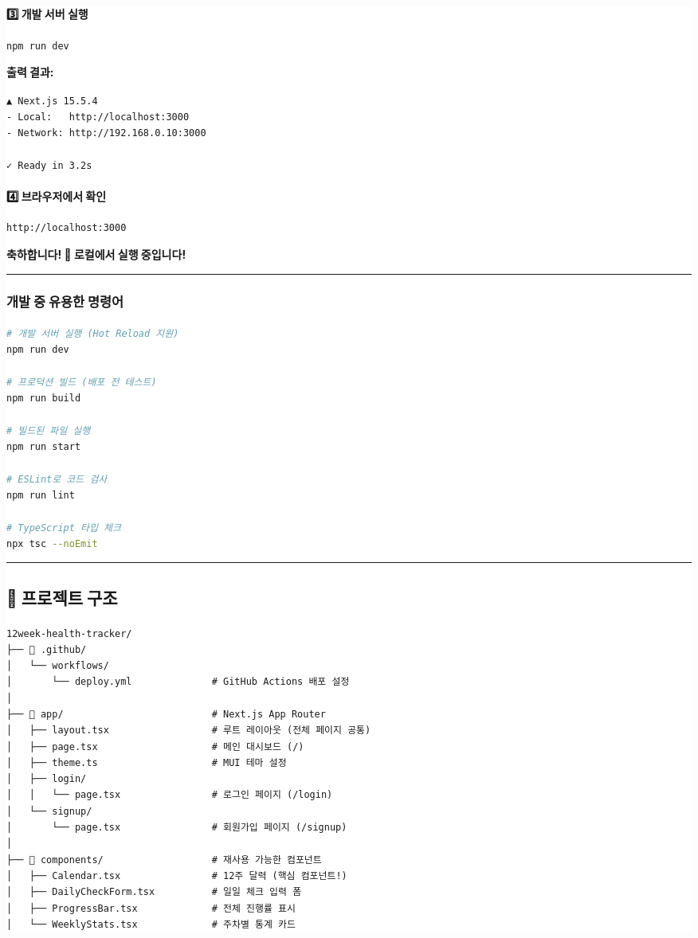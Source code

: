 #### 3️⃣ 개발 서버 실행
```bash
npm run dev
```

**출력 결과:**
```
▲ Next.js 15.5.4
- Local:   http://localhost:3000
- Network: http://192.168.0.10:3000

✓ Ready in 3.2s
```

#### 4️⃣ 브라우저에서 확인
```
http://localhost:3000
```

**축하합니다! 🎉 로컬에서 실행 중입니다!**

---

### 개발 중 유용한 명령어

```bash
# 개발 서버 실행 (Hot Reload 지원)
npm run dev

# 프로덕션 빌드 (배포 전 테스트)
npm run build

# 빌드된 파일 실행
npm run start

# ESLint로 코드 검사
npm run lint

# TypeScript 타입 체크
npx tsc --noEmit
```

---

## 📁 프로젝트 구조

```
12week-health-tracker/
├── 📂 .github/
│   └── workflows/
│       └── deploy.yml              # GitHub Actions 배포 설정
│
├── 📂 app/                          # Next.js App Router
│   ├── layout.tsx                  # 루트 레이아웃 (전체 페이지 공통)
│   ├── page.tsx                    # 메인 대시보드 (/)
│   ├── theme.ts                    # MUI 테마 설정
│   ├── login/
│   │   └── page.tsx                # 로그인 페이지 (/login)
│   └── signup/
│       └── page.tsx                # 회원가입 페이지 (/signup)
│
├── 📂 components/                   # 재사용 가능한 컴포넌트
│   ├── Calendar.tsx                # 12주 달력 (핵심 컴포넌트!)
│   ├── DailyCheckForm.tsx          # 일일 체크 입력 폼
│   ├── ProgressBar.tsx             # 전체 진행률 표시
│   └── WeeklyStats.tsx             # 주차별 통계 카드
```